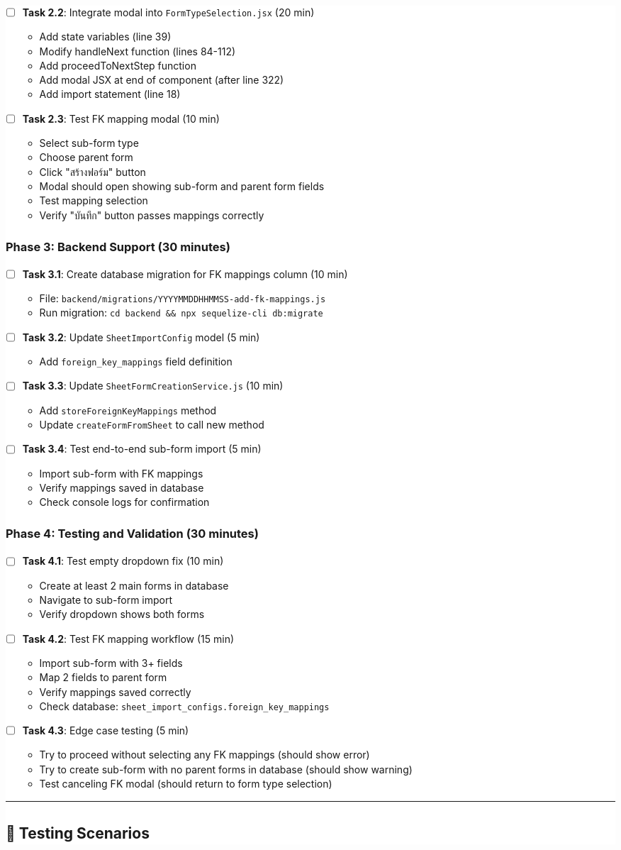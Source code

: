 - [ ] **Task 2.2**: Integrate modal into `FormTypeSelection.jsx` (20 min)
  - Add state variables (line 39)
  - Modify handleNext function (lines 84-112)
  - Add proceedToNextStep function
  - Add modal JSX at end of component (after line 322)
  - Add import statement (line 18)

- [ ] **Task 2.3**: Test FK mapping modal (10 min)
  - Select sub-form type
  - Choose parent form
  - Click "สร้างฟอร์ม" button
  - Modal should open showing sub-form and parent form fields
  - Test mapping selection
  - Verify "บันทึก" button passes mappings correctly

### Phase 3: Backend Support (30 minutes)

- [ ] **Task 3.1**: Create database migration for FK mappings column (10 min)
  - File: `backend/migrations/YYYYMMDDHHMMSS-add-fk-mappings.js`
  - Run migration: `cd backend && npx sequelize-cli db:migrate`

- [ ] **Task 3.2**: Update `SheetImportConfig` model (5 min)
  - Add `foreign_key_mappings` field definition

- [ ] **Task 3.3**: Update `SheetFormCreationService.js` (10 min)
  - Add `storeForeignKeyMappings` method
  - Update `createFormFromSheet` to call new method

- [ ] **Task 3.4**: Test end-to-end sub-form import (5 min)
  - Import sub-form with FK mappings
  - Verify mappings saved in database
  - Check console logs for confirmation

### Phase 4: Testing and Validation (30 minutes)

- [ ] **Task 4.1**: Test empty dropdown fix (10 min)
  - Create at least 2 main forms in database
  - Navigate to sub-form import
  - Verify dropdown shows both forms

- [ ] **Task 4.2**: Test FK mapping workflow (15 min)
  - Import sub-form with 3+ fields
  - Map 2 fields to parent form
  - Verify mappings saved correctly
  - Check database: `sheet_import_configs.foreign_key_mappings`

- [ ] **Task 4.3**: Edge case testing (5 min)
  - Try to proceed without selecting any FK mappings (should show error)
  - Try to create sub-form with no parent forms in database (should show warning)
  - Test canceling FK modal (should return to form type selection)

---

## 🧪 Testing Scenarios
